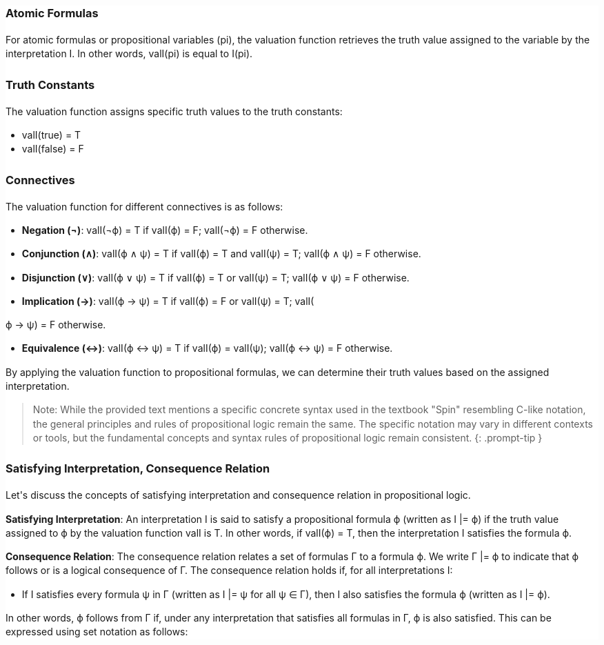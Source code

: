 ### Atomic Formulas

For atomic formulas or propositional variables (pi), the valuation function retrieves the truth value assigned to the variable by the interpretation I. In other words, valI(pi) is equal to I(pi).

### Truth Constants

The valuation function assigns specific truth values to the truth constants:

- valI(true) = T
- valI(false) = F

### Connectives

The valuation function for different connectives is as follows:

- **Negation (¬)**: valI(¬ϕ) = T if valI(ϕ) = F; valI(¬ϕ) = F otherwise.

- **Conjunction (∧)**: valI(ϕ ∧ ψ) = T if valI(ϕ) = T and valI(ψ) = T; valI(ϕ ∧ ψ) = F otherwise.

- **Disjunction (∨)**: valI(ϕ ∨ ψ) = T if valI(ϕ) = T or valI(ψ) = T; valI(ϕ ∨ ψ) = F otherwise.

- **Implication (→)**: valI(ϕ → ψ) = T if valI(ϕ) = F or valI(ψ) = T; valI(

ϕ → ψ) = F otherwise.

- **Equivalence (↔)**: valI(ϕ ↔ ψ) = T if valI(ϕ) = valI(ψ); valI(ϕ ↔ ψ) = F otherwise.

By applying the valuation function to propositional formulas, we can determine their truth values based on the assigned interpretation.

>Note: While the provided text mentions a specific concrete syntax used in the textbook "Spin" resembling C-like notation, the general principles and rules of propositional logic remain the same. The specific notation may vary in different contexts or tools, but the fundamental concepts and syntax rules of propositional logic remain consistent.
{: .prompt-tip }

### Satisfying Interpretation, Consequence Relation

Let's discuss the concepts of satisfying interpretation and consequence relation in propositional logic. 

**Satisfying Interpretation**: 
An interpretation I is said to satisfy a propositional formula ϕ (written as I |= ϕ) if the truth value assigned to ϕ by the valuation function valI is T. In other words, if valI(ϕ) = T, then the interpretation I satisfies the formula ϕ.

**Consequence Relation**: 
The consequence relation relates a set of formulas Γ to a formula ϕ. We write Γ |= ϕ to indicate that ϕ follows or is a logical consequence of Γ. The consequence relation holds if, for all interpretations I:

- If I satisfies every formula ψ in Γ (written as I \|= ψ for all ψ ∈ Γ), then I also satisfies the formula ϕ (written as I \|= ϕ).

In other words, ϕ follows from Γ if, under any interpretation that satisfies all formulas in Γ, ϕ is also satisfied. This can be expressed using set notation as follows:
